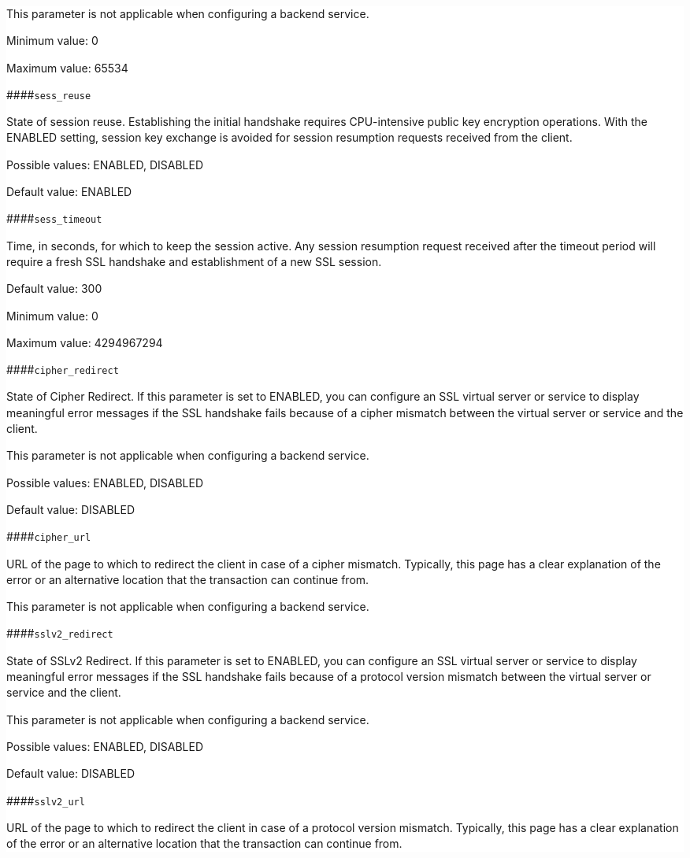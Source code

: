 This parameter is not applicable when configuring a backend service.

Minimum value: 0

Maximum value: 65534

####`sess_reuse`

State of session reuse. Establishing the initial handshake requires CPU-intensive public key encryption operations. With the ENABLED setting, session key exchange is avoided for session resumption requests received from the client.

Possible values: ENABLED, DISABLED

Default value: ENABLED

####`sess_timeout`

Time, in seconds, for which to keep the session active. Any session resumption request received after the timeout period will require a fresh SSL handshake and establishment of a new SSL session.

Default value: 300

Minimum value: 0

Maximum value: 4294967294

####`cipher_redirect`

State of Cipher Redirect. If this parameter is set to ENABLED, you can configure an SSL virtual server or service to display meaningful error messages if the SSL handshake fails because of a cipher mismatch between the virtual server or service and the client.

This parameter is not applicable when configuring a backend service.

Possible values: ENABLED, DISABLED

Default value: DISABLED

####`cipher_url`

URL of the page to which to redirect the client in case of a cipher mismatch. Typically, this page has a clear explanation of the error or an alternative location that the transaction can continue from.

This parameter is not applicable when configuring a backend service.

####`sslv2_redirect`

State of SSLv2 Redirect. If this parameter is set to ENABLED, you can configure an SSL virtual server or service to display meaningful error messages if the SSL handshake fails because of a protocol version mismatch between the virtual server or service and the client.

This parameter is not applicable when configuring a backend service.

Possible values: ENABLED, DISABLED

Default value: DISABLED

####`sslv2_url`

URL of the page to which to redirect the client in case of a protocol version mismatch. Typically, this page has a clear explanation of the error or an alternative location that the transaction can continue from.
